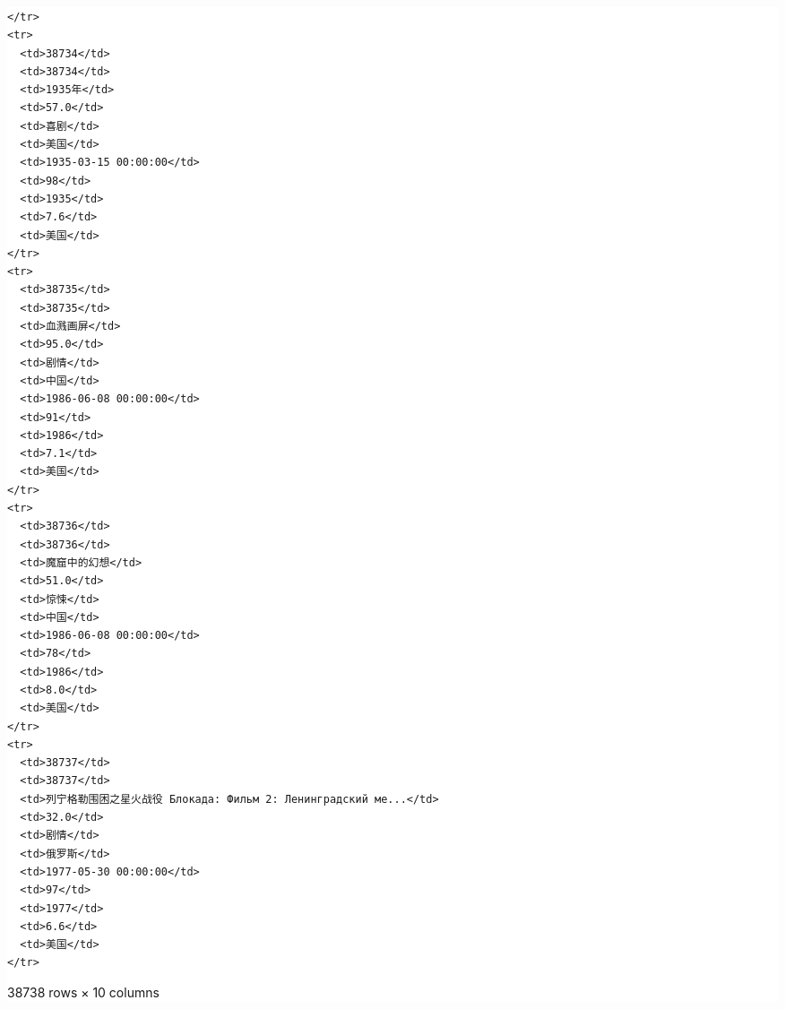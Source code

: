     </tr>
    <tr>
      <td>38734</td>
      <td>38734</td>
      <td>1935年</td>
      <td>57.0</td>
      <td>喜剧</td>
      <td>美国</td>
      <td>1935-03-15 00:00:00</td>
      <td>98</td>
      <td>1935</td>
      <td>7.6</td>
      <td>美国</td>
    </tr>
    <tr>
      <td>38735</td>
      <td>38735</td>
      <td>血溅画屏</td>
      <td>95.0</td>
      <td>剧情</td>
      <td>中国</td>
      <td>1986-06-08 00:00:00</td>
      <td>91</td>
      <td>1986</td>
      <td>7.1</td>
      <td>美国</td>
    </tr>
    <tr>
      <td>38736</td>
      <td>38736</td>
      <td>魔窟中的幻想</td>
      <td>51.0</td>
      <td>惊悚</td>
      <td>中国</td>
      <td>1986-06-08 00:00:00</td>
      <td>78</td>
      <td>1986</td>
      <td>8.0</td>
      <td>美国</td>
    </tr>
    <tr>
      <td>38737</td>
      <td>38737</td>
      <td>列宁格勒围困之星火战役 Блокада: Фильм 2: Ленинградский ме...</td>
      <td>32.0</td>
      <td>剧情</td>
      <td>俄罗斯</td>
      <td>1977-05-30 00:00:00</td>
      <td>97</td>
      <td>1977</td>
      <td>6.6</td>
      <td>美国</td>
    </tr>
  </tbody>
</table>
<p>38738 rows × 10 columns</p>
</div>
